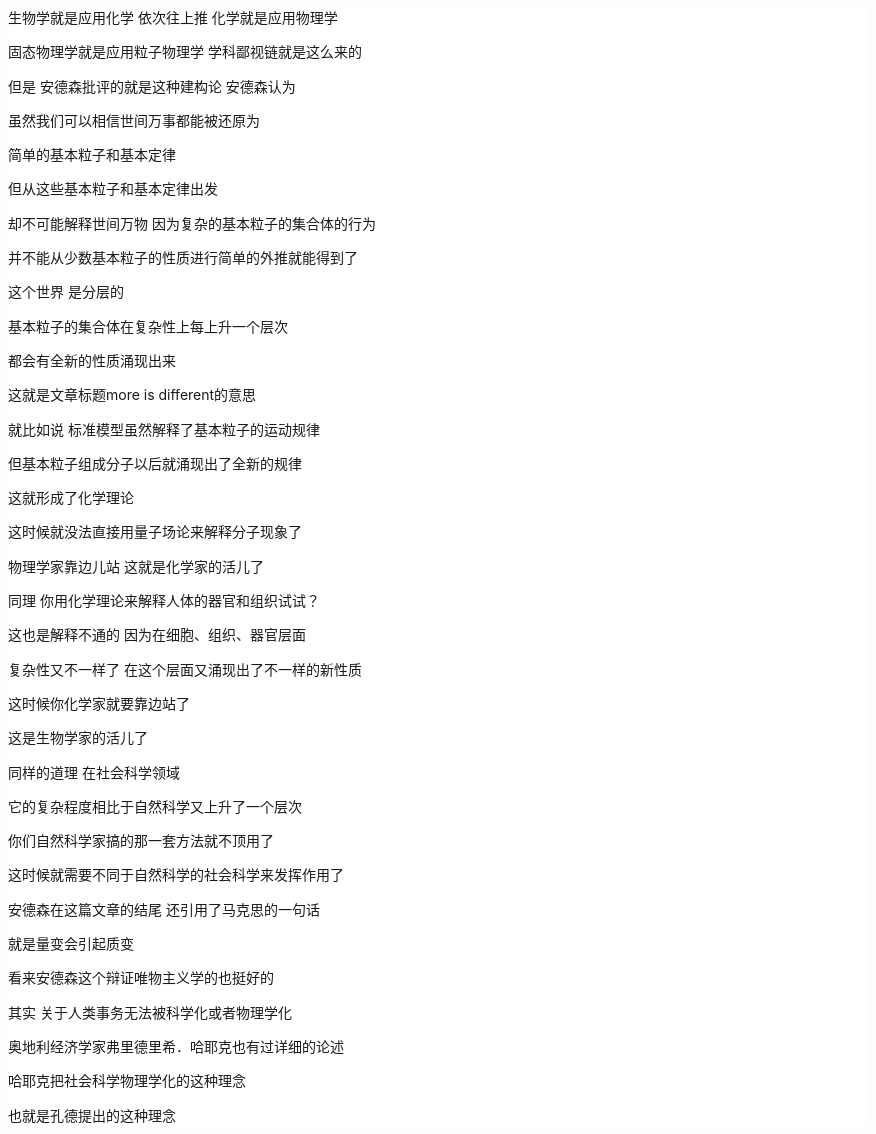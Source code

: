 生物学就是应用化学 依次往上推 化学就是应用物理学

固态物理学就是应用粒子物理学 学科鄙视链就是这么来的

但是 安德森批评的就是这种建构论 安德森认为

虽然我们可以相信世间万事都能被还原为

简单的基本粒子和基本定律

但从这些基本粒子和基本定律出发

却不可能解释世间万物 因为复杂的基本粒子的集合体的行为

并不能从少数基本粒子的性质进行简单的外推就能得到了

这个世界 是分层的

基本粒子的集合体在复杂性上每上升一个层次

都会有全新的性质涌现出来

这就是文章标题more is different的意思

就比如说 标准模型虽然解释了基本粒子的运动规律

但基本粒子组成分子以后就涌现出了全新的规律

这就形成了化学理论

这时候就没法直接用量子场论来解释分子现象了

物理学家靠边儿站 这就是化学家的活儿了

同理 你用化学理论来解释人体的器官和组织试试？

这也是解释不通的 因为在细胞、组织、器官层面

复杂性又不一样了 在这个层面又涌现出了不一样的新性质

这时候你化学家就要靠边站了

这是生物学家的活儿了

同样的道理 在社会科学领域

它的复杂程度相比于自然科学又上升了一个层次

你们自然科学家搞的那一套方法就不顶用了

这时候就需要不同于自然科学的社会科学来发挥作用了

安德森在这篇文章的结尾 还引用了马克思的一句话

就是量变会引起质变

看来安德森这个辩证唯物主义学的也挺好的

其实 关于人类事务无法被科学化或者物理学化

奥地利经济学家弗里德里希．哈耶克也有过详细的论述

哈耶克把社会科学物理学化的这种理念

也就是孔德提出的这种理念

